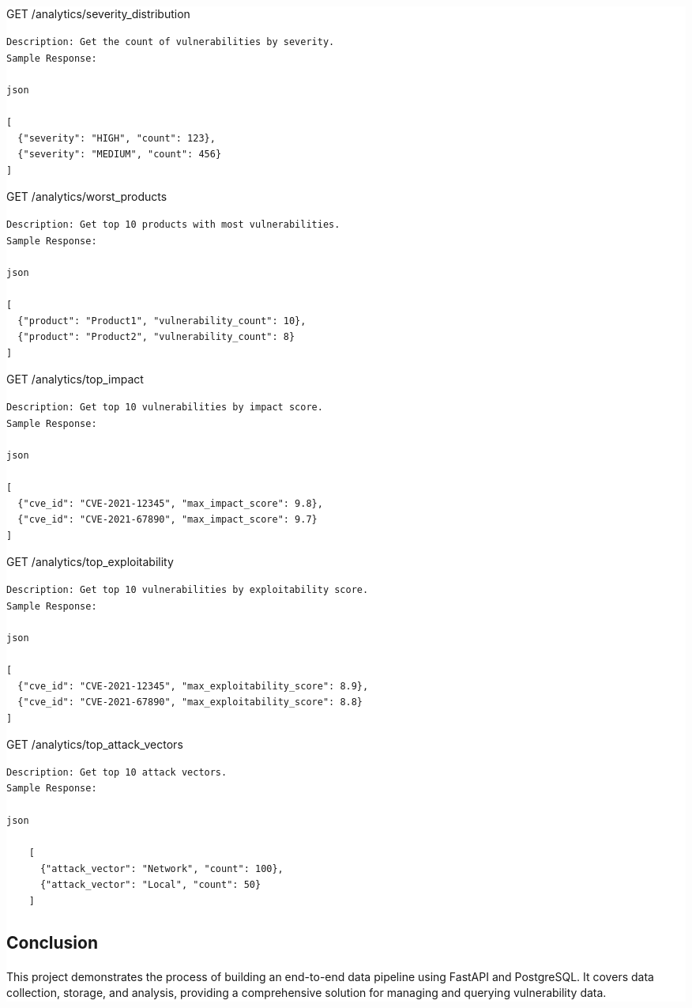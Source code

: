 
GET /analytics/severity_distribution

    Description: Get the count of vulnerabilities by severity.
    Sample Response:

    json

    [
      {"severity": "HIGH", "count": 123},
      {"severity": "MEDIUM", "count": 456}
    ]

GET /analytics/worst_products

    Description: Get top 10 products with most vulnerabilities.
    Sample Response:

    json

    [
      {"product": "Product1", "vulnerability_count": 10},
      {"product": "Product2", "vulnerability_count": 8}
    ]

GET /analytics/top_impact

    Description: Get top 10 vulnerabilities by impact score.
    Sample Response:

    json

    [
      {"cve_id": "CVE-2021-12345", "max_impact_score": 9.8},
      {"cve_id": "CVE-2021-67890", "max_impact_score": 9.7}
    ]

GET /analytics/top_exploitability

    Description: Get top 10 vulnerabilities by exploitability score.
    Sample Response:

    json

    [
      {"cve_id": "CVE-2021-12345", "max_exploitability_score": 8.9},
      {"cve_id": "CVE-2021-67890", "max_exploitability_score": 8.8}
    ]

GET /analytics/top_attack_vectors

    Description: Get top 10 attack vectors.
    Sample Response:

    json

        [
          {"attack_vector": "Network", "count": 100},
          {"attack_vector": "Local", "count": 50}
        ]

## Conclusion

This project demonstrates the process of building an end-to-end data pipeline using FastAPI and PostgreSQL. It covers data collection, storage, and analysis, providing a comprehensive solution for managing and querying vulnerability data.